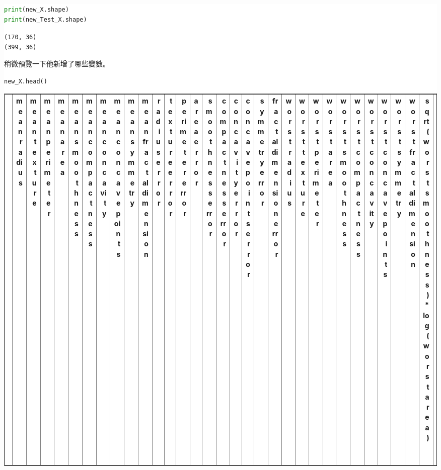 
```python
print(new_X.shape)
print(new_Test_X.shape)
```

    (170, 36)
    (399, 36)
    

稍微預覽一下他新增了哪些變數。


```python
new_X.head()
```




<div>
<style scoped>
    .dataframe tbody tr th:only-of-type {
        vertical-align: middle;
    }

    .dataframe tbody tr th {
        vertical-align: top;
    }

    .dataframe thead th {
        text-align: right;
    }
</style>
<table border="1" class="dataframe">
  <thead>
    <tr style="text-align: right;">
      <th></th>
      <th>mean radius</th>
      <th>mean texture</th>
      <th>mean perimeter</th>
      <th>mean area</th>
      <th>mean smoothness</th>
      <th>mean compactness</th>
      <th>mean concavity</th>
      <th>mean concave points</th>
      <th>mean symmetry</th>
      <th>mean fractal dimension</th>
      <th>radius error</th>
      <th>texture error</th>
      <th>perimeter error</th>
      <th>area error</th>
      <th>smoothness error</th>
      <th>compactness error</th>
      <th>concavity error</th>
      <th>concave points error</th>
      <th>symmetry error</th>
      <th>fractal dimension error</th>
      <th>worst radius</th>
      <th>worst texture</th>
      <th>worst perimeter</th>
      <th>worst area</th>
      <th>worst smoothness</th>
      <th>worst compactness</th>
      <th>worst concavity</th>
      <th>worst concave points</th>
      <th>worst symmetry</th>
      <th>worst fractal dimension</th>
      <th>sqrt(worstsmoothness)*log(worstarea)</th>
      <th>worstconcavepoints**2/meancompactness</th>